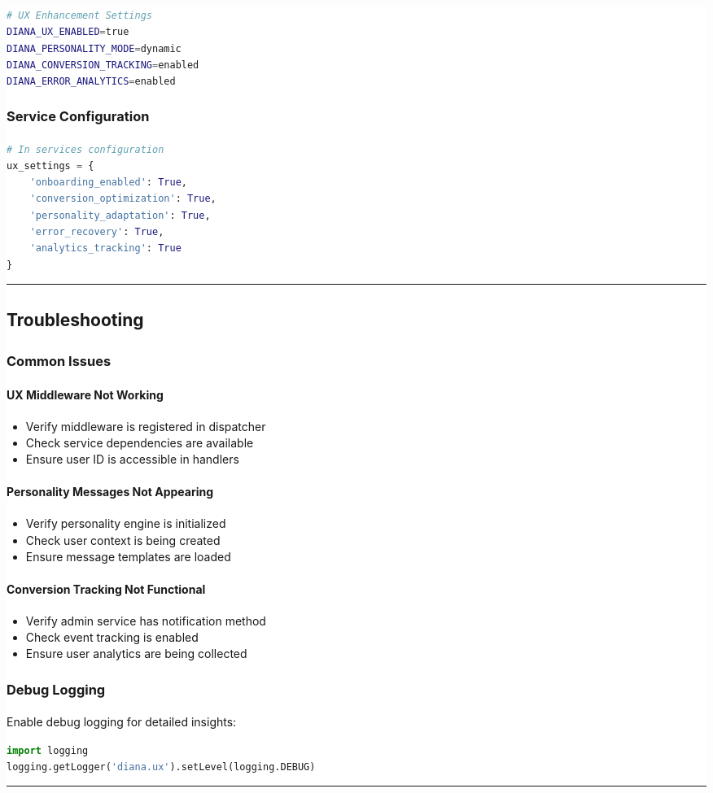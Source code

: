 ```bash
# UX Enhancement Settings
DIANA_UX_ENABLED=true
DIANA_PERSONALITY_MODE=dynamic
DIANA_CONVERSION_TRACKING=enabled
DIANA_ERROR_ANALYTICS=enabled
```

### Service Configuration

```python
# In services configuration
ux_settings = {
    'onboarding_enabled': True,
    'conversion_optimization': True,
    'personality_adaptation': True,
    'error_recovery': True,
    'analytics_tracking': True
}
```

---

## Troubleshooting

### Common Issues

#### UX Middleware Not Working
- Verify middleware is registered in dispatcher
- Check service dependencies are available
- Ensure user ID is accessible in handlers

#### Personality Messages Not Appearing
- Verify personality engine is initialized
- Check user context is being created
- Ensure message templates are loaded

#### Conversion Tracking Not Functional
- Verify admin service has notification method
- Check event tracking is enabled
- Ensure user analytics are being collected

### Debug Logging

Enable debug logging for detailed insights:

```python
import logging
logging.getLogger('diana.ux').setLevel(logging.DEBUG)
```

---
